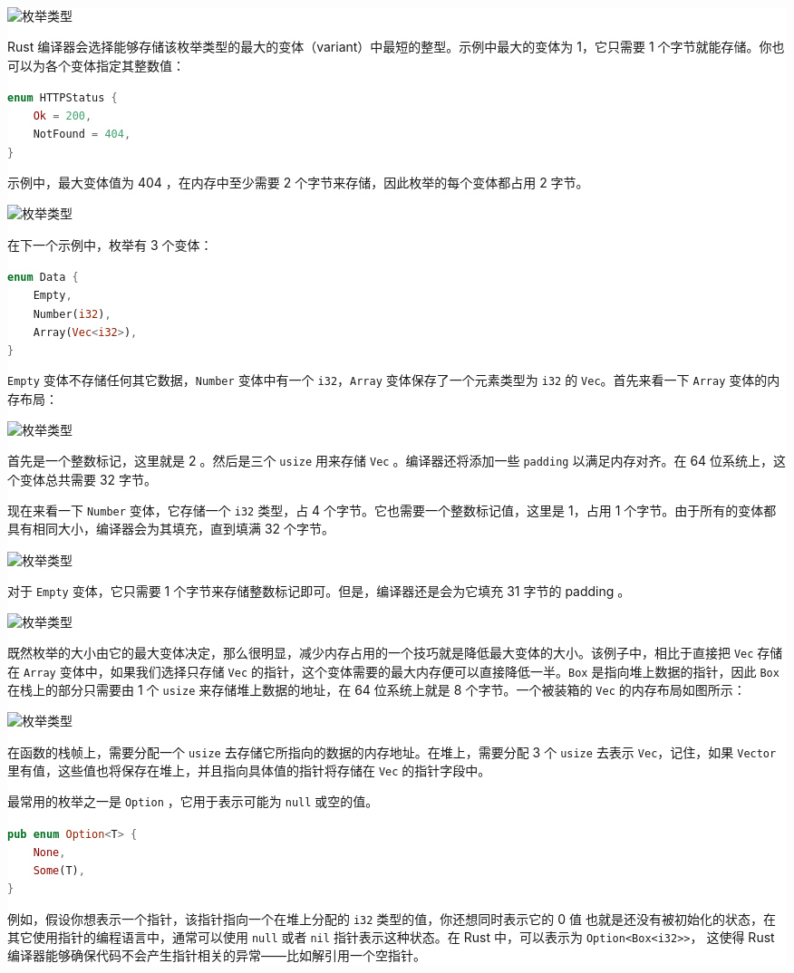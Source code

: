 ![枚举类型](https://mmbiz.qpic.cn/mmbiz_png/icHcJ8ricxwyXt6Fx07ID4Ixflc7sMJyNDWlxDVv5DB4ZA6SPMI3CWEZN8Ee37tYiaGhBMs2tYcFd7jxYNspiaW8eQ/640?wx_fmt=png&tp=webp&wxfrom=5&wx_lazy=1&wx_co=1)

Rust 编译器会选择能够存储该枚举类型的最大的变体（variant）中最短的整型。示例中最大的变体为 1，它只需要 1 个字节就能存储。你也可以为各个变体指定其整数值：
```rust
enum HTTPStatus {
    Ok = 200,
    NotFound = 404,
}
```
示例中，最大变体值为 404 ，在内存中至少需要 2 个字节来存储，因此枚举的每个变体都占用 2 字节。

![枚举类型](https://mmbiz.qpic.cn/mmbiz_png/icHcJ8ricxwyXt6Fx07ID4Ixflc7sMJyNDVVNhjoFxmZ0VsExWlegG3QzHOkgU665TYoklBbojM4iaNnY7QKKYzOw/640?wx_fmt=png&tp=webp&wxfrom=5&wx_lazy=1&wx_co=1)

在下一个示例中，枚举有 3 个变体：
```rust
enum Data {
    Empty,
    Number(i32),
    Array(Vec<i32>),
}
```
`Empty` 变体不存储任何其它数据，`Number` 变体中有一个 `i32`，`Array` 变体保存了一个元素类型为 `i32` 的 `Vec`。首先来看一下 `Array` 变体的内存布局：

![枚举类型](https://mmbiz.qpic.cn/mmbiz_png/icHcJ8ricxwyXt6Fx07ID4Ixflc7sMJyNDgics32n0nwPHsWdAPOXRKdJTHyXAD65icaEHDMsIm1xRPqAz8natEaZA/640?wx_fmt=png&tp=webp&wxfrom=5&wx_lazy=1&wx_co=1)

首先是一个整数标记，这里就是 2 。然后是三个 `usize` 用来存储 `Vec` 。编译器还将添加一些 `padding` 以满足内存对齐。在 64 位系统上，这个变体总共需要 32 字节。

现在来看一下 `Number` 变体，它存储一个 `i32` 类型，占 4 个字节。它也需要一个整数标记值，这里是 1，占用 1 个字节。由于所有的变体都具有相同大小，编译器会为其填充，直到填满 32 个字节。

![枚举类型](https://mmbiz.qpic.cn/mmbiz_png/icHcJ8ricxwyXt6Fx07ID4Ixflc7sMJyNDDE1YUEDMCTzZmeia4JDiauriakfmcnXHiaMde2T3TAYVuSkDiaicNib8VKC2w/640?wx_fmt=png&tp=webp&wxfrom=5&wx_lazy=1&wx_co=1)

对于 `Empty` 变体，它只需要 1 个字节来存储整数标记即可。但是，编译器还是会为它填充 31 字节的 padding 。

![枚举类型](https://mmbiz.qpic.cn/mmbiz_png/icHcJ8ricxwyXt6Fx07ID4Ixflc7sMJyNDqicT37r9Cz6uXz9Gsw6eTXwbDj6WhTV5hMfNL5ryfvuaAdGr8Qk9sYQ/640?wx_fmt=png&tp=webp&wxfrom=5&wx_lazy=1&wx_co=1)

既然枚举的大小由它的最大变体决定，那么很明显，减少内存占用的一个技巧就是降低最大变体的大小。该例子中，相比于直接把 `Vec` 存储在 `Array` 变体中，如果我们选择只存储 `Vec` 的指针，这个变体需要的最大内存便可以直接降低一半。`Box` 是指向堆上数据的指针，因此 `Box` 在栈上的部分只需要由 1 个 `usize` 来存储堆上数据的地址，在 64 位系统上就是 8 个字节。一个被装箱的 `Vec` 的内存布局如图所示：

![枚举类型](https://mmbiz.qpic.cn/mmbiz_png/icHcJ8ricxwyXt6Fx07ID4Ixflc7sMJyNDTfJnkKEj8JxJ9cbKy0u6lB38IuAmJIegliauWwic5vm1PAnphjwRY0dw/640?wx_fmt=png&tp=webp&wxfrom=5&wx_lazy=1&wx_co=1)

在函数的栈帧上，需要分配一个 `usize` 去存储它所指向的数据的内存地址。在堆上，需要分配 3 个 `usize` 去表示 `Vec`，记住，如果 `Vector` 里有值，这些值也将保存在堆上，并且指向具体值的指针将存储在 `Vec` 的指针字段中。

最常用的枚举之一是 `Option` ，它用于表示可能为 `null` 或空的值。
```rust
pub enum Option<T> {
    None,
    Some(T),
}
```
例如，假设你想表示一个指针，该指针指向一个在堆上分配的 `i32` 类型的值，你还想同时表示它的 0 值 也就是还没有被初始化的状态，在其它使用指针的编程语言中，通常可以使用 `null` 或者 `nil` 指针表示这种状态。在 Rust 中，可以表示为 `Option<Box<i32>>`， 这使得 Rust 编译器能够确保代码不会产生指针相关的异常——比如解引用一个空指针。
